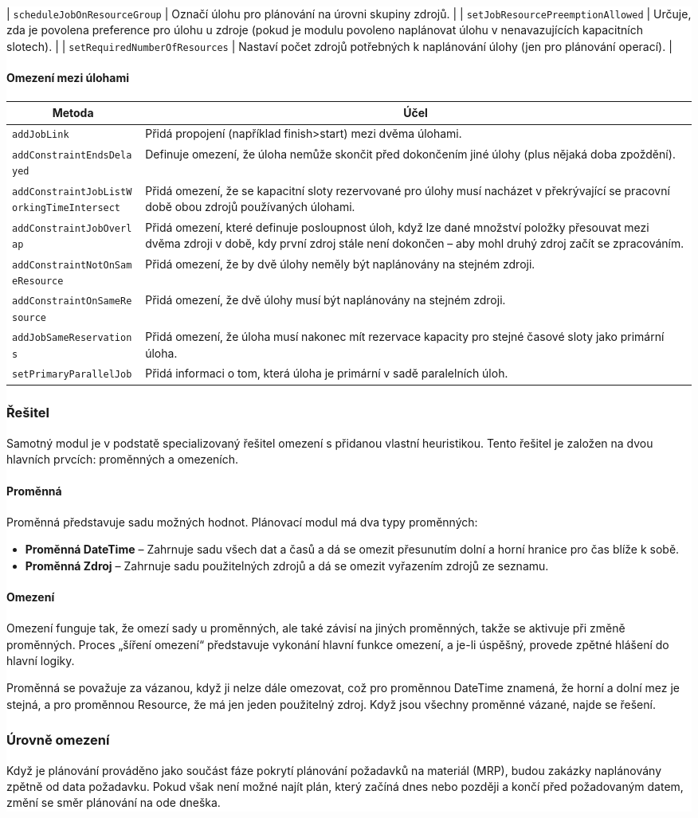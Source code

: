 | `scheduleJobOnResourceGroup` | Označí úlohu pro plánování na úrovni skupiny zdrojů. |
| `setJobResourcePreemptionAllowed` | Určuje, zda je povolena preference pro úlohu u zdroje (pokud je modulu povoleno naplánovat úlohu v nenavazujících kapacitních slotech). |
| `setRequiredNumberOfResources` | Nastaví počet zdrojů potřebných k naplánování úlohy (jen pro plánování operací). |

#### <a name="constraints-between-jobs"></a>Omezení mezi úlohami

| **Metoda** | **Účel** |
| --- | --- |
| `addJobLink` | Přidá propojení (například finish\>start) mezi dvěma úlohami. |
| `addConstraintEndsDelayed` | Definuje omezení, že úloha nemůže skončit před dokončením jiné úlohy (plus nějaká doba zpoždění). |
| `addConstraintJobListWorkingTimeIntersect` | Přidá omezení, že se kapacitní sloty rezervované pro úlohy musí nacházet v překrývající se pracovní době obou zdrojů používaných úlohami. |
| `addConstraintJobOverlap` | Přidá omezení, které definuje posloupnost úloh, když lze dané množství položky přesouvat mezi dvěma zdroji v době, kdy první zdroj stále není dokončen – aby mohl druhý zdroj začít se zpracováním. |
| `addConstraintNotOnSameResource` | Přidá omezení, že by dvě úlohy neměly být naplánovány na stejném zdroji. |
| `addConstraintOnSameResource` | Přidá omezení, že dvě úlohy musí být naplánovány na stejném zdroji. |
| `addJobSameReservations` | Přidá omezení, že úloha musí nakonec mít rezervace kapacity pro stejné časové sloty jako primární úloha. |
| `setPrimaryParallelJob` | Přidá informaci o tom, která úloha je primární v sadě paralelních úloh. |

### <a name="solver"></a>Řešitel

Samotný modul je v podstatě specializovaný řešitel omezení s přidanou vlastní heuristikou. Tento řešitel je založen na dvou hlavních prvcích: proměnných a omezeních.

#### <a name="variable"></a>Proměnná

Proměnná představuje sadu možných hodnot. Plánovací modul má dva typy proměnných:

- **Proměnná DateTime** – Zahrnuje sadu všech dat a časů a dá se omezit přesunutím dolní a horní hranice pro čas blíže k sobě.
- **Proměnná Zdroj** – Zahrnuje sadu použitelných zdrojů a dá se omezit vyřazením zdrojů ze seznamu.

#### <a name="constraint"></a>Omezení

Omezení funguje tak, že omezí sady u proměnných, ale také závisí na jiných proměnných, takže se aktivuje při změně proměnných. Proces „šíření omezení“ představuje vykonání hlavní funkce omezení, a je-li úspěšný, provede zpětné hlášení do hlavní logiky.

Proměnná se považuje za vázanou, když ji nelze dále omezovat, což pro proměnnou DateTime znamená, že horní a dolní mez je stejná, a pro proměnnou Resource, že má jen jeden použitelný zdroj. Když jsou všechny proměnné vázané, najde se řešení.

### <a name="constraint-levels"></a>Úrovně omezení

Když je plánování prováděno jako součást fáze pokrytí plánování požadavků na materiál (MRP), budou zakázky naplánovány zpětně od data požadavku. Pokud však není možné najít plán, který začíná dnes nebo později a končí před požadovaným datem, změní se směr plánování na ode dneška.
